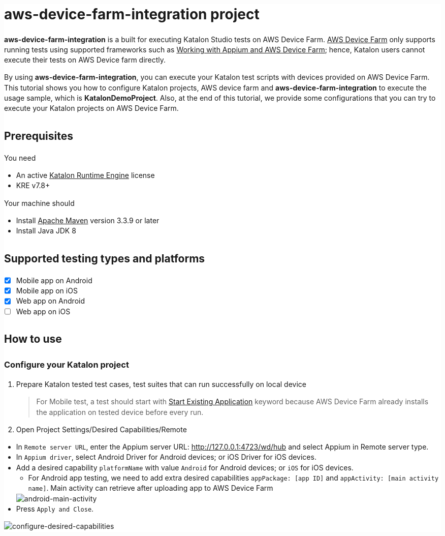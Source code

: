 # aws-device-farm-integration project

**aws-device-farm-integration** is a built for executing Katalon Studio tests on AWS Device Farm. [AWS Device Farm](https://aws.amazon.com/device-farm/) only supports running tests using supported frameworks such as [Working with Appium and AWS Device Farm](https://docs.aws.amazon.com/devicefarm/latest/developerguide/test-types-appium.html); hence, Katalon users cannot execute their tests on AWS Device farm directly.

By using **aws-device-farm-integration**, you can execute your Katalon test scripts with devices provided on AWS Device Farm. This tutorial shows you how to configure Katalon projects, AWS device farm and **aws-device-farm-integration** to execute the usage sample, which is **KatalonDemoProject**. Also, at the end of this tutorial, we provide some configurations that you can try to execute your Katalon projects on AWS Device Farm.

## Prerequisites

You need

* An active [Katalon Runtime Engine](https://docs.katalon.com/katalon-studio/docs/license.html#katalon-runtime-engine) license
* KRE v7.8+

Your machine should

* Install [Apache Maven](https://maven.apache.org/download.cgi) version 3.3.9 or later
* Install Java JDK 8 

## Supported testing types and platforms
- [x] Mobile app on Android
- [x] Mobile app on iOS
- [x] Web app on Android
- [ ] Web app on iOS

## How to use

### Configure your Katalon project

1. Prepare Katalon tested test cases, test suites that can run successfully on local device
   > For Mobile test, a test should start with [Start Existing Application](https://docs.katalon.com/katalon-studio/docs/mobile-keyword-start-existing-apps.html) keyword because AWS Device Farm already installs the application on tested device before every run.
2. Open Project Settings/Desired Capabilities/Remote
  - In `Remote server URL`, enter the Appium server URL: http://127.0.0.1:4723/wd/hub and select Appium in Remote server type.
  - In `Appium driver`, select Android Driver for Android devices; or iOS Driver for iOS devices.
  - Add a desired capability `platformName` with value `Android` for Android devices; or `iOS` for iOS devices.
    - For Android app testing, we need to add extra desired capabilities `appPackage: [app ID]` and `appActivity: [main activity name]`. Main activity can retrieve after uploading app to AWS Device Farm
    <img src="https://raw.githubusercontent.com/katalon-studio-samples/aws-device-farm-integration/main/docs/images/1-android-main-activity.png" width=70% alt="android-main-activity">
  - Press `Apply and Close`.
<img src="https://raw.githubusercontent.com/katalon-studio-samples/aws-device-farm-integration/main/docs/images/1-configure-desired-capabilities.png" width=70% alt="configure-desired-capabilities">
